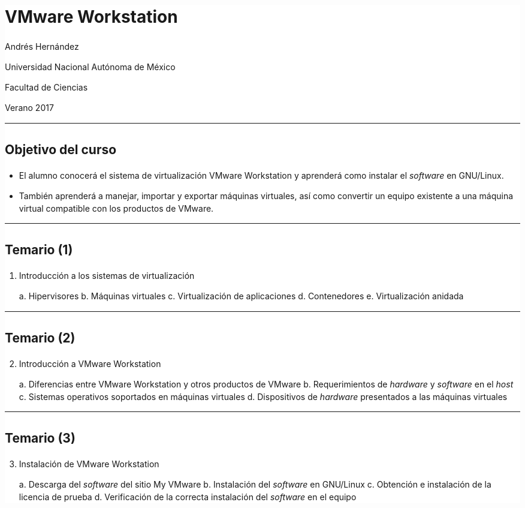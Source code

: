 # VMware Workstation

Andrés Hernández

Universidad Nacional Autónoma de México

Facultad de Ciencias

Verano 2017

--------

## Objetivo del curso

+ El alumno conocerá el sistema de virtualización VMware Workstation y aprenderá como instalar el *software* en GNU/Linux.

+ También aprenderá a manejar, importar y exportar máquinas virtuales, así como convertir un equipo existente a una máquina virtual compatible con los productos de VMware.

--------------------------------------------------------------------------------

## Temario (1)

1. Introducción a los sistemas de virtualización

    a. Hipervisores
    b. Máquinas virtuales
    c. Virtualización de aplicaciones
    d. Contenedores
    e. Virtualización anidada

--------

## Temario (2)

2. Introducción a VMware Workstation

    a. Diferencias entre VMware Workstation y otros productos de VMware
    b. Requerimientos de *hardware* y *software* en el *host*
    c. Sistemas operativos soportados en máquinas virtuales
    d. Dispositivos de *hardware* presentados a las máquinas virtuales

--------

## Temario (3)

3. Instalación de VMware Workstation

    a. Descarga del *software* del sitio My VMware
    b. Instalación del *software* en GNU/Linux
    c. Obtención e instalación de la licencia de prueba
    d. Verificación de la correcta instalación del *software* en el equipo
